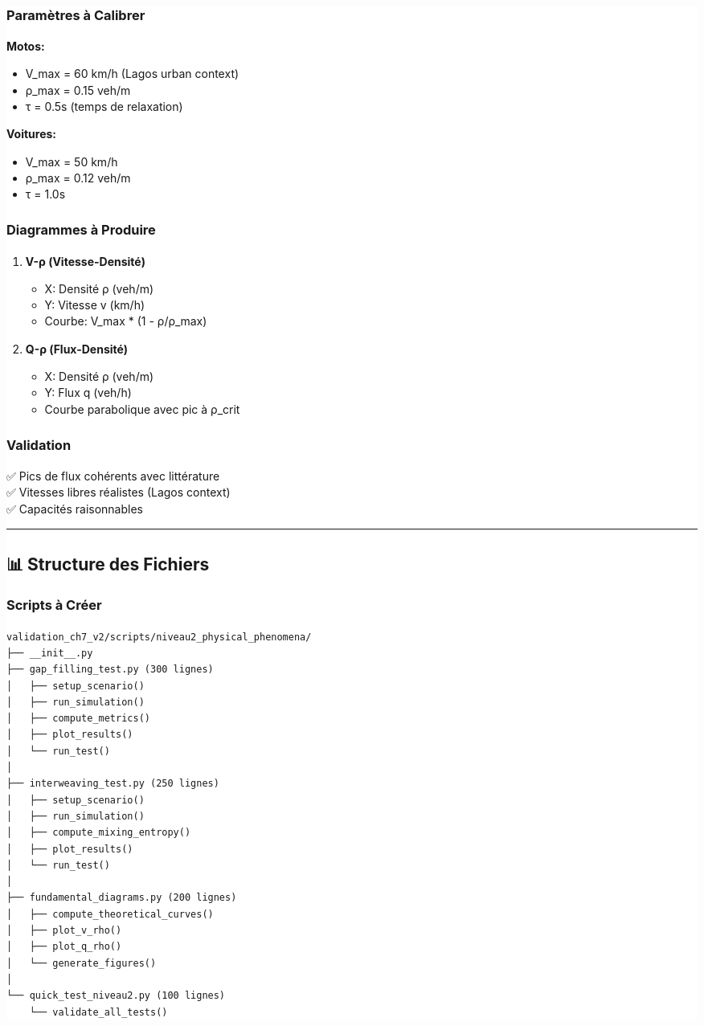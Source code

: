 ### Paramètres à Calibrer
**Motos:**
- V_max = 60 km/h (Lagos urban context)
- ρ_max = 0.15 veh/m
- τ = 0.5s (temps de relaxation)

**Voitures:**
- V_max = 50 km/h
- ρ_max = 0.12 veh/m
- τ = 1.0s

### Diagrammes à Produire
1. **V-ρ (Vitesse-Densité)**
   - X: Densité ρ (veh/m)
   - Y: Vitesse v (km/h)
   - Courbe: V_max * (1 - ρ/ρ_max)

2. **Q-ρ (Flux-Densité)**
   - X: Densité ρ (veh/m)
   - Y: Flux q (veh/h)
   - Courbe parabolique avec pic à ρ_crit

### Validation
✅ Pics de flux cohérents avec littérature  
✅ Vitesses libres réalistes (Lagos context)  
✅ Capacités raisonnables

---

## 📊 Structure des Fichiers

### Scripts à Créer

```
validation_ch7_v2/scripts/niveau2_physical_phenomena/
├── __init__.py
├── gap_filling_test.py (300 lignes)
│   ├── setup_scenario()
│   ├── run_simulation()
│   ├── compute_metrics()
│   ├── plot_results()
│   └── run_test()
│
├── interweaving_test.py (250 lignes)
│   ├── setup_scenario()
│   ├── run_simulation()
│   ├── compute_mixing_entropy()
│   ├── plot_results()
│   └── run_test()
│
├── fundamental_diagrams.py (200 lignes)
│   ├── compute_theoretical_curves()
│   ├── plot_v_rho()
│   ├── plot_q_rho()
│   └── generate_figures()
│
└── quick_test_niveau2.py (100 lignes)
    └── validate_all_tests()
```
